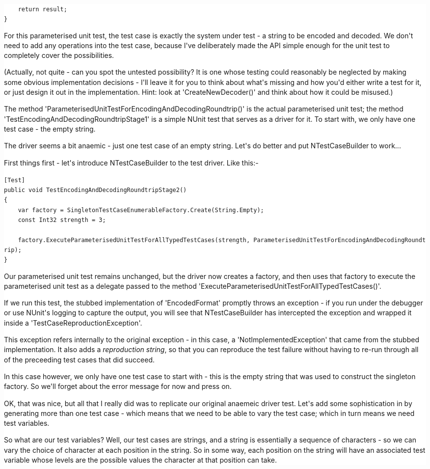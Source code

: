 		return result;
	}

For this parameterised unit test, the test case is exactly the system under test - a string to be encoded and decoded. We don't need to add any operations into the test case, because I've deliberately made the API simple enough for the unit test to completely cover the possibilities.

(Actually, not quite - can you spot the untested possibility? It is one whose testing could reasonably be neglected by making some obvious implementation decisions - I'll leave it for you to think about what's missing and how you'd either write a test for it, or just design it out in the implementation. Hint: look at 'CreateNewDecoder()' and think about how it could be misused.)

The method 'ParameterisedUnitTestForEncodingAndDecodingRoundtrip()' is the actual parameterised unit test; the method 'TestEncodingAndDecodingRoundtripStage1' is a simple NUnit test that serves as a driver for it. To start with, we only have one test case - the empty string.

The driver seems a bit anaemic - just one test case of an empty string. Let's do better and put NTestCaseBuilder to work...

First things first - let's introduce NTestCaseBuilder to the test driver. Like this:-

	[Test]
	public void TestEncodingAndDecodingRoundtripStage2()
	{
		var factory = SingletonTestCaseEnumerableFactory.Create(String.Empty);
		const Int32 strength = 3;

		factory.ExecuteParameterisedUnitTestForAllTypedTestCases(strength, ParameterisedUnitTestForEncodingAndDecodingRoundtrip);
	}

Our parameterised unit test remains unchanged, but the driver now creates a factory, and then uses that factory to execute the parameterised unit test as a delegate passed to the method 'ExecuteParameterisedUnitTestForAllTypedTestCases()'.

If we run this test, the stubbed implementation of 'EncodedFormat' promptly throws an exception - if you run under the debugger or use NUnit's logging to capture the output, you will see that NTestCaseBuilder has intercepted the exception and wrapped it inside a 'TestCaseReproductionException'.

This exception refers internally to the original exception - in this case, a 'NotImplementedException' that came from the stubbed implementation. It also adds a *reproduction string*, so that you can reproduce the test failure without having to re-run through all of the preceeding test cases that did succeed.

In this case however, we only have one test case to start with - this is the empty string that was used to construct the singleton factory. So we'll forget about the error message for now and press on.



OK, that was nice, but all that I really did was to replicate our original anaemeic driver test. Let's add some sophistication in by generating more than one test case - which means that we need to be able to vary the test case; which in turn means we need test variables.

So what are our test variables? Well, our test cases are strings, and a string is essentially a sequence of characters - so we can vary the choice of character at each position in the string. So in some way, each position on the string will have an associated test variable whose levels are the possible values the character at that position can take.
